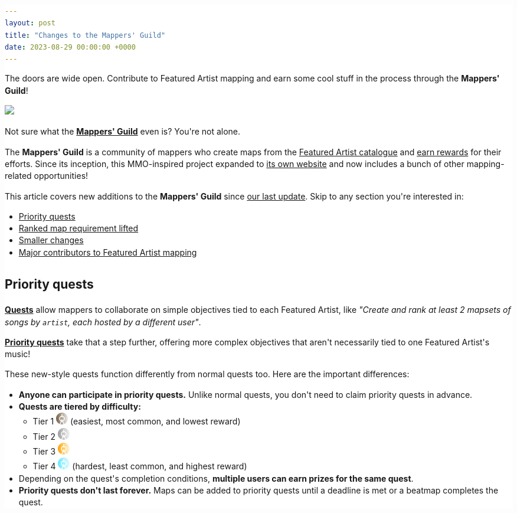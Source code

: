 ```yaml
---
layout: post
title: "Changes to the Mappers' Guild"
date: 2023-08-29 00:00:00 +0000
---
```


The doors are wide open. Contribute to Featured Artist mapping and earn some cool stuff in the process through the **Mappers' Guild**!

![](/wiki/shared/news/banners/mappersguild.png)

Not sure what the [**Mappers' Guild**](/wiki/Community/Mappers_Guild) even is? You're not alone.

The **Mappers' Guild** is a community of mappers who create maps from the [Featured Artist catalogue](https://osu.ppy.sh/beatmaps/artists) and [earn rewards](/wiki/Community/Mappers_Guild#rewards) for their efforts. Since its inception, this MMO-inspired project expanded to [its own website](https://mappersguild.com) and now includes a bunch of other mapping-related opportunities!

This article covers new additions to the **Mappers' Guild** since [our last update](https://osu.ppy.sh/home/news/2022-07-25-mappers-guild-updates). Skip to any section you're interested in:

- [Priority quests](#priority-quests)
- [Ranked map requirement lifted](#ranked-map-requirement-lifted)
- [Smaller changes](#smaller-changes)
- [Major contributors to Featured Artist mapping](#major-contributors)

## Priority quests

[**Quests**](https://mappersguild.com/quests) allow mappers to collaborate on simple objectives tied to each Featured Artist, like *"Create and rank at least 2 mapsets of songs by `artist`, each hosted by a different user"*.

[**Priority quests**](https://mappersguild.com/missions) take that a step further, offering more complex objectives that aren't necessarily tied to one Featured Artist's music!

These new-style quests function differently from normal quests too. Here are the important differences:

- **Anyone can participate in priority quests.** Unlike normal quests, you don't need to claim priority quests in advance.
- **Quests are tiered by difficulty:**
  - Tier 1 ![bronze icon](/wiki/shared/news/2023-08-29-changes-to-the-mappers-guild/bronze-small.png) (easiest, most common, and lowest reward)
  - Tier 2 ![silver icon](/wiki/shared/news/2023-08-29-changes-to-the-mappers-guild/silver-small.png)
  - Tier 3 ![gold icon](/wiki/shared/news/2023-08-29-changes-to-the-mappers-guild/gold-small.png)
  - Tier 4 ![platinum icon](/wiki/shared/news/2023-08-29-changes-to-the-mappers-guild/platinum-small.png) (hardest, least common, and highest reward)
- Depending on the quest's completion conditions, **multiple users can earn prizes for the same quest**.
- **Priority quests don't last forever.** Maps can be added to priority quests until a deadline is met or a beatmap completes the quest.
